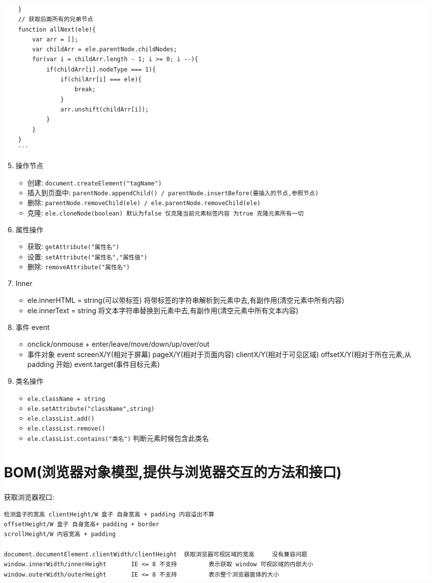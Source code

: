 		}
		// 获取后面所有的兄弟节点
		function allNext(ele){
			var arr = [];
			var childArr = ele.parentNode.childNodes;
			for(var i = childArr.length - 1; i >= 0; i --){
				if(childArr[i].nodeType === 1){
					if(chilArr[i] === ele){
						break;
					}
					arr.unshift(childArr[i]);
				}
			}
		}
		```

5. 操作节点
	+ 创建: `document.createElement("tagName")`
	+ 插入到页面中: `parentNode.appendChild() / parentNode.insertBefore(要插入的节点,参照节点)`
	+ 删除: `parentNode.removeChild(ele) / ele.parentNode.removeChild(ele)`
	+ 克隆: `ele.cloneNode(boolean) 默认为false 仅克隆当前元素标签内容 为true 克隆元素所有一切`

6. 属性操作
	+ 获取: `getAttribute("属性名")`
	+ 设置: `setAttribute("属性名","属性值")`
	+ 删除: `removeAttribute("属性名")`

7. Inner
	+ ele.innerHTML = string(可以带标签)		将带标签的字符串解析到元素中去,有副作用(清空元素中所有内容)
	+ ele.innerText = string	将文本字符串替换到元素中去,有副作用(清空元素中所有文本内容)

8. 事件 event
	+ onclick/onmouse + enter/leave/move/down/up/over/out
	+ 事件对象 event screenX/Y(相对于屏幕) pageX/Y(相对于页面内容) clientX/Y(相对于可见区域) offsetX/Y(相对于所在元素,从 padding 开始)  event.target(事件目标元素)

9. 类名操作
	+ `ele.className = string`
	+ `ele.setAttribute("className",string)`
	+ `ele.classList.add()`
	+ `ele.classList.remove()`
	+ `ele.classList.contains("类名")`  判断元素时候包含此类名

# BOM(浏览器对象模型,提供与浏览器交互的方法和接口)

获取浏览器视口: 
```
检测盒子的宽高 clientHeight/W 盒子 自身宽高 + padding 内容溢出不算
offsetHeight/W 盒子 自身宽高+ padding + border
scrollHeight/W 内容宽高 + padding

document.documentElement.clientWidth/clientHeight  获取浏览器可视区域的宽高		没有兼容问题
window.innerWidth/innerHeight		IE <= 8 不支持			表示获取 window 可视区域的内部大小
window.outerWidth/outerHeight		IE <= 8 不支持			表示整个浏览器窗体的大小
```
